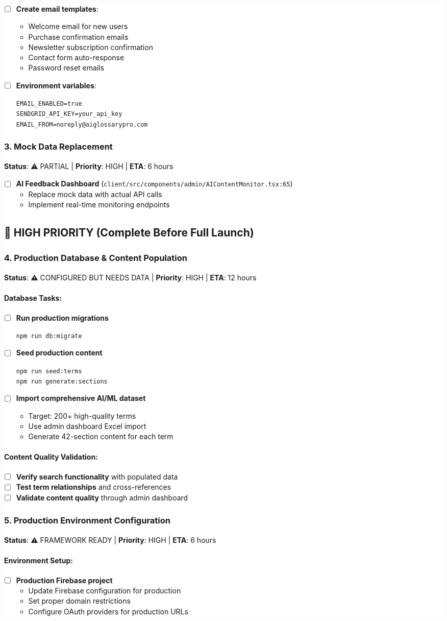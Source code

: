 - [ ] **Create email templates**:
  - Welcome email for new users
  - Purchase confirmation emails  
  - Newsletter subscription confirmation
  - Contact form auto-response
  - Password reset emails

- [ ] **Environment variables**:
  ```env
  EMAIL_ENABLED=true
  SENDGRID_API_KEY=your_api_key
  EMAIL_FROM=noreply@aiglossarypro.com
  ```

### 3. Mock Data Replacement  
**Status**: ⚠️ PARTIAL | **Priority**: HIGH | **ETA**: 6 hours

- [ ] **AI Feedback Dashboard** (`client/src/components/admin/AIContentMonitor.tsx:65`)
  - Replace mock data with actual API calls
  - Implement real-time monitoring endpoints

## 🔧 HIGH PRIORITY (Complete Before Full Launch)

### 4. Production Database & Content Population
**Status**: ⚠️ CONFIGURED BUT NEEDS DATA | **Priority**: HIGH | **ETA**: 12 hours

#### Database Tasks:
- [ ] **Run production migrations**
  ```bash
  npm run db:migrate
  ```

- [ ] **Seed production content**
  ```bash
  npm run seed:terms
  npm run generate:sections
  ```

- [ ] **Import comprehensive AI/ML dataset**
  - Target: 200+ high-quality terms
  - Use admin dashboard Excel import
  - Generate 42-section content for each term

#### Content Quality Validation:
- [ ] **Verify search functionality** with populated data
- [ ] **Test term relationships** and cross-references
- [ ] **Validate content quality** through admin dashboard

### 5. Production Environment Configuration
**Status**: ⚠️ FRAMEWORK READY | **Priority**: HIGH | **ETA**: 6 hours

#### Environment Setup:
- [ ] **Production Firebase project**
  - Update Firebase configuration for production
  - Set proper domain restrictions
  - Configure OAuth providers for production URLs
